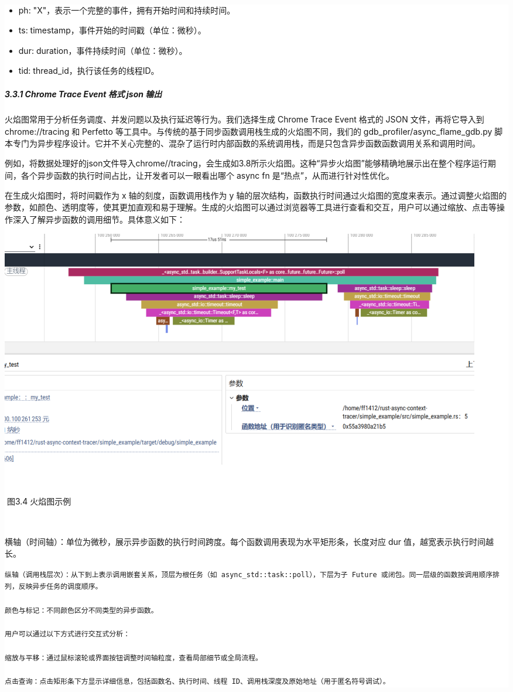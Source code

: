 * ph: "X"，表示一个完整的事件，拥有开始时间和持续时间。

* ts: timestamp，事件开始的时间戳（单位：微秒）。

* dur: duration，事件持续时间（单位：微秒）。

* tid: thread_id，执行该任务的线程ID。

##### 3.3.1 Chrome Trace Event 格式 json 输出

火焰图常用于分析任务调度、并发问题以及执行延迟等行为。我们选择生成 Chrome Trace Event 格式的 JSON 文件，再将它导入到 chrome://tracing 和 Perfetto 等工具中。与传统的基于同步函数调用栈生成的火焰图不同，我们的 gdb_profiler/async_flame_gdb.py 脚本专门为异步程序设计。它并不关心完整的、混杂了运行时内部函数的系统调用栈，而是只包含异步函数函数调用关系和调用时间。

例如，将数据处理好的json文件导入chrome//tracing，会生成如3.8所示火焰图。这种“异步火焰图”能够精确地展示出在整个程序运行期间，各个异步函数的执行时间占比，让开发者可以一眼看出哪个 async fn 是“热点”，从而进行针对性优化。

在生成火焰图时，将时间戳作为 x 轴的刻度，函数调用栈作为 y 轴的层次结构，函数执行时间通过火焰图的宽度来表示。通过调整火焰图的参数，如颜色、透明度等，使其更加直观和易于理解。生成的火焰图可以通过浏览器等工具进行查看和交互，用户可以通过缩放、点击等操作深入了解异步函数的调用细节。具体意义如下：

![图片](images/image_5.png)

 

​																										图3.4 火焰图示例

 

横轴（时间轴）：单位为微秒，展示异步函数的执行时间跨度。每个函数调用表现为水平矩形条，长度对应 dur 值，越宽表示执行时间越长。

	纵轴（调用栈层次）：从下到上表示调用嵌套关系，顶层为根任务（如 async_std::task::poll），下层为子 Future 或闭包。同一层级的函数按调用顺序排列，反映异步任务的调度顺序。
	
	颜色与标记：不同颜色区分不同类型的异步函数。
	
	用户可以通过以下方式进行交互式分析：
	
	缩放与平移：通过鼠标滚轮或界面按钮调整时间轴粒度，查看局部细节或全局流程。
	
	点击查询：点击矩形条下方显示详细信息，包括函数名、执行时间、线程 ID、调用栈深度及原始地址（用于匿名符号调试）。
	